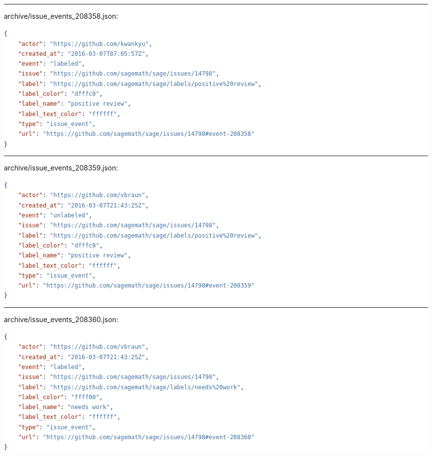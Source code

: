 

---

archive/issue_events_208358.json:
```json
{
    "actor": "https://github.com/kwankyu",
    "created_at": "2016-03-07T07:05:57Z",
    "event": "labeled",
    "issue": "https://github.com/sagemath/sage/issues/14798",
    "label": "https://github.com/sagemath/sage/labels/positive%20review",
    "label_color": "dfffc0",
    "label_name": "positive review",
    "label_text_color": "ffffff",
    "type": "issue_event",
    "url": "https://github.com/sagemath/sage/issues/14798#event-208358"
}
```



---

archive/issue_events_208359.json:
```json
{
    "actor": "https://github.com/vbraun",
    "created_at": "2016-03-07T21:43:25Z",
    "event": "unlabeled",
    "issue": "https://github.com/sagemath/sage/issues/14798",
    "label": "https://github.com/sagemath/sage/labels/positive%20review",
    "label_color": "dfffc0",
    "label_name": "positive review",
    "label_text_color": "ffffff",
    "type": "issue_event",
    "url": "https://github.com/sagemath/sage/issues/14798#event-208359"
}
```



---

archive/issue_events_208360.json:
```json
{
    "actor": "https://github.com/vbraun",
    "created_at": "2016-03-07T21:43:25Z",
    "event": "labeled",
    "issue": "https://github.com/sagemath/sage/issues/14798",
    "label": "https://github.com/sagemath/sage/labels/needs%20work",
    "label_color": "ffff00",
    "label_name": "needs work",
    "label_text_color": "ffffff",
    "type": "issue_event",
    "url": "https://github.com/sagemath/sage/issues/14798#event-208360"
}
```
